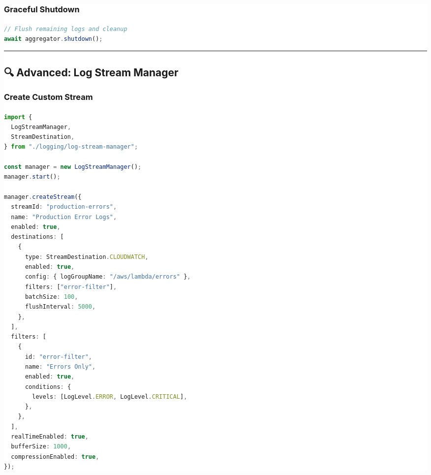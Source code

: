 ### Graceful Shutdown

```typescript
// Flush remaining logs and cleanup
await aggregator.shutdown();
```

---

## 🔍 Advanced: Log Stream Manager

### Create Custom Stream

```typescript
import {
  LogStreamManager,
  StreamDestination,
} from "./logging/log-stream-manager";

const manager = new LogStreamManager();
manager.start();

manager.createStream({
  streamId: "production-errors",
  name: "Production Error Logs",
  enabled: true,
  destinations: [
    {
      type: StreamDestination.CLOUDWATCH,
      enabled: true,
      config: { logGroupName: "/aws/lambda/errors" },
      filters: ["error-filter"],
      batchSize: 100,
      flushInterval: 5000,
    },
  ],
  filters: [
    {
      id: "error-filter",
      name: "Errors Only",
      enabled: true,
      conditions: {
        levels: [LogLevel.ERROR, LogLevel.CRITICAL],
      },
    },
  ],
  realTimeEnabled: true,
  bufferSize: 1000,
  compressionEnabled: true,
});
```
